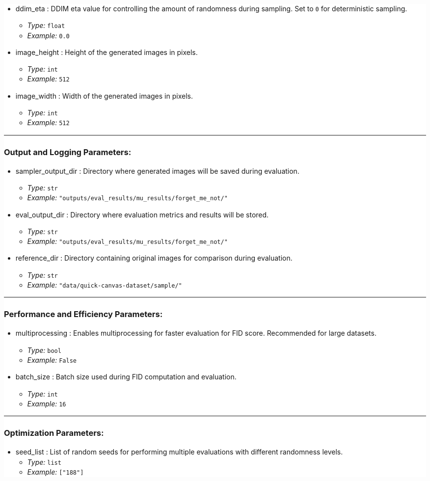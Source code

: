 - ddim_eta : DDIM eta value for controlling the amount of randomness during sampling. Set to `0` for deterministic sampling.  
   - *Type:* `float`  
   - *Example:* `0.0`

- image_height : Height of the generated images in pixels.  
   - *Type:* `int`  
   - *Example:* `512`

- image_width : Width of the generated images in pixels.  
   - *Type:* `int`  
   - *Example:* `512`

---

### **Output and Logging Parameters:**
- sampler_output_dir : Directory where generated images will be saved during evaluation.  
   - *Type:* `str`  
   - *Example:* `"outputs/eval_results/mu_results/forget_me_not/"`

- eval_output_dir : Directory where evaluation metrics and results will be stored.  
   - *Type:* `str`  
   - *Example:* `"outputs/eval_results/mu_results/forget_me_not/"`

- reference_dir : Directory containing original images for comparison during evaluation.  
   - *Type:* `str`  
   - *Example:* `"data/quick-canvas-dataset/sample/"`

---

### **Performance and Efficiency Parameters:**
- multiprocessing : Enables multiprocessing for faster evaluation for FID score. Recommended for large datasets.  
   - *Type:* `bool`  
   - *Example:* `False`  

- batch_size : Batch size used during FID computation and evaluation.  
   - *Type:* `int`  
   - *Example:* `16`  

---

### **Optimization Parameters:**

- seed_list : List of random seeds for performing multiple evaluations with different randomness levels.  
   - *Type:* `list`  
   - *Example:* `["188"]`





